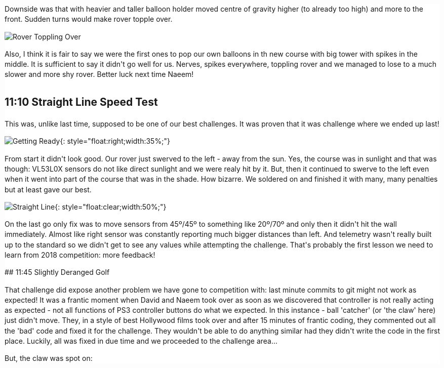 Downside was that with heavier and taller balloon holder moved centre of gravity higher (to already too high) and more to the front. Sudden turns would make rover topple over.

![Rover Toppling Over](/2018/04/Rover-Toppling-Over.jpg "Rover Toppling Over")

Also, I think it is fair to say we were the first ones to pop our own balloons in th new course with big tower with
spikes in the middle. It is sufficient to say it didn't go well for us. Nerves, spikes everywhere, toppling
rover and we managed to lose to a much slower and more shy rover. Better luck next time Naeem!

## 11:10 Straight Line Speed Test

This was, unlike last time, supposed to be one of our best challenges. It was proven that it was challenge
where we ended up last!

![Getting Ready](/2018/04/straight-line-getting-ready.jpg "Getting Ready"){: style="float:right;width:35%;"}

From start it didn't look good. Our rover just swerved to the left - away from the sun. Yes, the course was
in sunlight and that was though: VL53L0X sensors do not like direct sunlight and we were realy hit by
it. But, then it continued to swerve to the left even when it went into part of the course that was in
the shade. How bizarre. We soldered on and finished it with many, many penalties but at least gave our best.

![Straight Line](/2018/04/2018-Straight-Line.jpg "Straight Line"){: style="float:clear;width:50%;"}

On the last go only fix was to move sensors from 45º/45º to something like 20º/70º and only then it didn't hit
the wall immediately. Almost like right sensor was constantly reporting much bigger distances than left.
And telemetry wasn't really built up to the standard so we didn't get to see any values while attempting
the challenge. That's probably the first lesson we need to learn from 2018 competition: more feedback!

## 11:45 Slightly Deranged Golf

That challenge did expose another problem we have gone to competition with: last minute
commits to git might not work as expected! It was a frantic moment when David and Naeem
took over as soon as we discovered that controller is not really acting as expected - not
all functions of PS3 controller buttons do what we expected. In this instance - ball 'catcher'
(or 'the claw' here) just didn't move. They, in a style of best Hollywood films took over
and after 15 minutes of frantic coding, they commented out all the 'bad' code and fixed it for the
challenge. They wouldn't be able to do anything similar had they didn't write the code
in the first place. Luckily, all was fixed in due time and we proceeded to the challenge area...

But, the claw was spot on:
